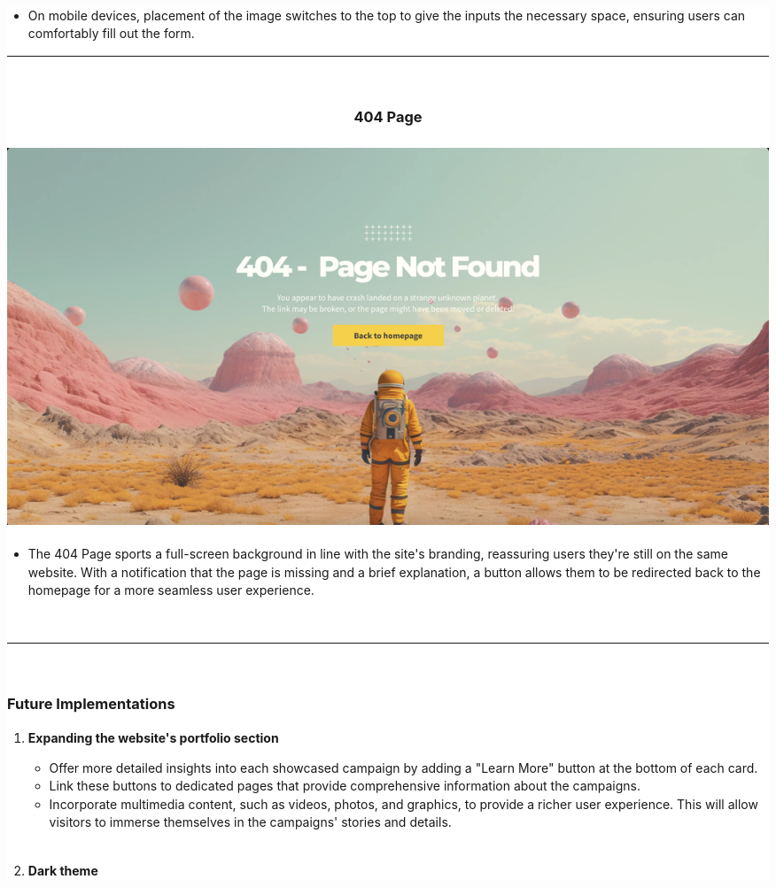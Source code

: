 - On mobile devices, placement of the image switches to the top to give the inputs the necessary space, ensuring users can comfortably fill out the form.

---

<br />

<h3 align="center">404 Page</h3>

### <img src="assets/images/readme/features/404-page.webp" alt="Custom 404 error page">

- The 404 Page sports a full-screen background in line with the site's branding, reassuring users they're still on the same website. With a notification that the page is missing and a brief explanation, a button allows them to be redirected back to the homepage for a more seamless user experience.

<br />

---

<br />

### Future Implementations

1. **Expanding the website's portfolio section**

   - Offer more detailed insights into each showcased campaign by adding a "Learn More" button at the bottom of each card.
   - Link these buttons to dedicated pages that provide comprehensive information about the campaigns.
   - Incorporate multimedia content, such as videos, photos, and graphics, to provide a richer user experience. This will allow visitors to immerse themselves in the campaigns' stories and details.

   <br />

2. **Dark theme**
